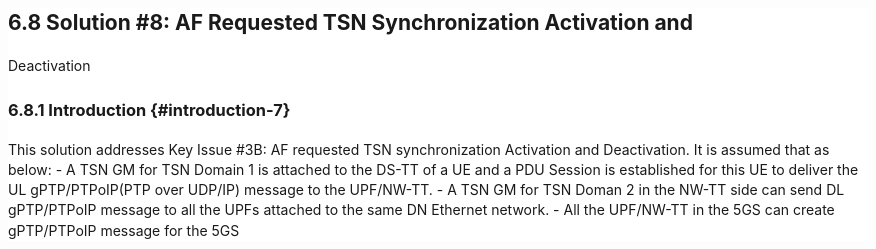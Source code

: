 ## 6.8 Solution #8: AF Requested TSN Synchronization Activation and
Deactivation
### 6.8.1 Introduction {#introduction-7}
This solution addresses Key Issue #3B: AF requested TSN synchronization
Activation and Deactivation.
It is assumed that as below:
\- A TSN GM for TSN Domain 1 is attached to the DS-TT of a UE and a PDU
Session is established for this UE to deliver the UL gPTP/PTPoIP(PTP over
UDP/IP) message to the UPF/NW-TT.
\- A TSN GM for TSN Doman 2 in the NW-TT side can send DL gPTP/PTPoIP message
to all the UPFs attached to the same DN Ethernet network.
\- All the UPF/NW-TT in the 5GS can create gPTP/PTPoIP message for the 5GS
